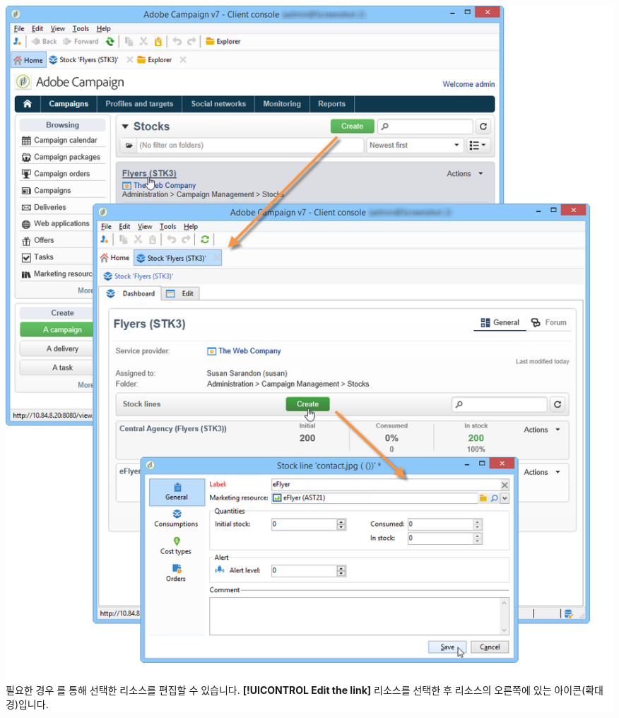 ![](assets/s_ncs_user_task_in_a_stock.png)

필요한 경우 를 통해 선택한 리소스를 편집할 수 있습니다. **[!UICONTROL Edit the link]** 리소스를 선택한 후 리소스의 오른쪽에 있는 아이콘(확대경)입니다.

